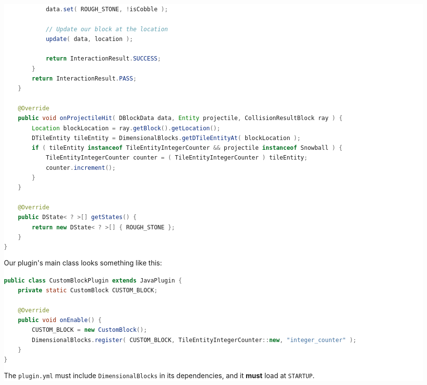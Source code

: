 ```java
            data.set( ROUGH_STONE, !isCobble );

            // Update our block at the location
            update( data, location );
            
            return InteractionResult.SUCCESS;
        }
        return InteractionResult.PASS;
    }    

    @Override
    public void onProjectileHit( DBlockData data, Entity projectile, CollisionResultBlock ray ) {
        Location blockLocation = ray.getBlock().getLocation();
        DTileEntity tileEntity = DimensionalBlocks.getDTileEntityAt( blockLocation );
        if ( tileEntity instanceof TileEntityIntegerCounter && projectile instanceof Snowball ) {
            TileEntityIntegerCounter counter = ( TileEntityIntegerCounter ) tileEntity;
            counter.increment();
        }
    }

    @Override
    public DState< ? >[] getStates() {
        return new DState< ? >[] { ROUGH_STONE };
    }
}
```
Our plugin's main class looks something like this:
```java
public class CustomBlockPlugin extends JavaPlugin {
    private static CustomBlock CUSTOM_BLOCK;

    @Override
    public void onEnable() {
        CUSTOM_BLOCK = new CustomBlock();
        DimensionalBlocks.register( CUSTOM_BLOCK, TileEntityIntegerCounter::new, "integer_counter" );
    }
}
```
The `plugin.yml` must include `DimensionalBlocks` in its dependencies, and it **must** load at `STARTUP`.